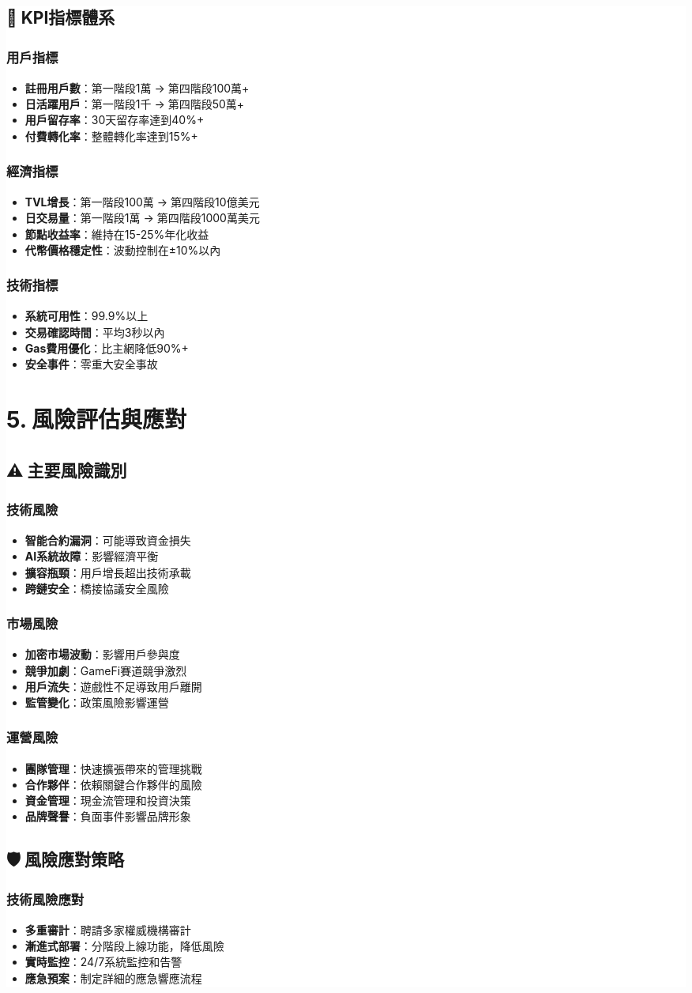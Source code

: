 ## 🎯 KPI指標體系

### 用戶指標
- **註冊用戶數**：第一階段1萬 → 第四階段100萬+
- **日活躍用戶**：第一階段1千 → 第四階段50萬+
- **用戶留存率**：30天留存率達到40%+
- **付費轉化率**：整體轉化率達到15%+

### 經濟指標
- **TVL增長**：第一階段100萬 → 第四階段10億美元
- **日交易量**：第一階段1萬 → 第四階段1000萬美元
- **節點收益率**：維持在15-25%年化收益
- **代幣價格穩定性**：波動控制在±10%以內

### 技術指標
- **系統可用性**：99.9%以上
- **交易確認時間**：平均3秒以內
- **Gas費用優化**：比主網降低90%+
- **安全事件**：零重大安全事故

# 5. 風險評估與應對

## ⚠️ 主要風險識別

### 技術風險
- **智能合約漏洞**：可能導致資金損失
- **AI系統故障**：影響經濟平衡
- **擴容瓶頸**：用戶增長超出技術承載
- **跨鏈安全**：橋接協議安全風險

### 市場風險
- **加密市場波動**：影響用戶參與度
- **競爭加劇**：GameFi賽道競爭激烈
- **用戶流失**：遊戲性不足導致用戶離開
- **監管變化**：政策風險影響運營

### 運營風險
- **團隊管理**：快速擴張帶來的管理挑戰
- **合作夥伴**：依賴關鍵合作夥伴的風險
- **資金管理**：現金流管理和投資決策
- **品牌聲譽**：負面事件影響品牌形象

## 🛡️ 風險應對策略

### 技術風險應對
- **多重審計**：聘請多家權威機構審計
- **漸進式部署**：分階段上線功能，降低風險
- **實時監控**：24/7系統監控和告警
- **應急預案**：制定詳細的應急響應流程
